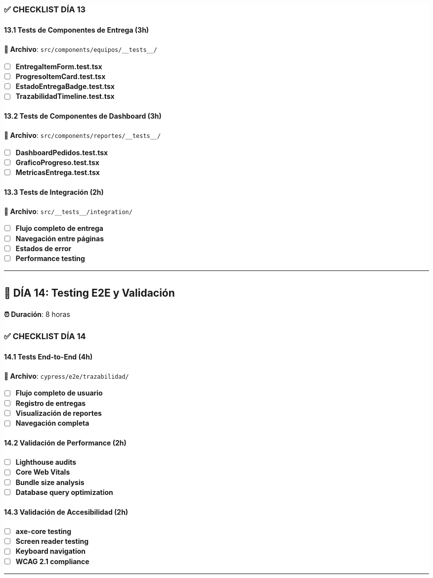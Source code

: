 ### ✅ CHECKLIST DÍA 13

#### 13.1 Tests de Componentes de Entrega (3h)
**📁 Archivo**: `src/components/equipos/__tests__/`

- [ ] **EntregaItemForm.test.tsx**
- [ ] **ProgresoItemCard.test.tsx**
- [ ] **EstadoEntregaBadge.test.tsx**
- [ ] **TrazabilidadTimeline.test.tsx**

#### 13.2 Tests de Componentes de Dashboard (3h)
**📁 Archivo**: `src/components/reportes/__tests__/`

- [ ] **DashboardPedidos.test.tsx**
- [ ] **GraficoProgreso.test.tsx**
- [ ] **MetricasEntrega.test.tsx**

#### 13.3 Tests de Integración (2h)
**📁 Archivo**: `src/__tests__/integration/`

- [ ] **Flujo completo de entrega**
- [ ] **Navegación entre páginas**
- [ ] **Estados de error**
- [ ] **Performance testing**

---

## 📅 DÍA 14: Testing E2E y Validación
**⏰ Duración**: 8 horas

### ✅ CHECKLIST DÍA 14

#### 14.1 Tests End-to-End (4h)
**📁 Archivo**: `cypress/e2e/trazabilidad/`

- [ ] **Flujo completo de usuario**
- [ ] **Registro de entregas**
- [ ] **Visualización de reportes**
- [ ] **Navegación completa**

#### 14.2 Validación de Performance (2h)

- [ ] **Lighthouse audits**
- [ ] **Core Web Vitals**
- [ ] **Bundle size analysis**
- [ ] **Database query optimization**

#### 14.3 Validación de Accesibilidad (2h)

- [ ] **axe-core testing**
- [ ] **Screen reader testing**
- [ ] **Keyboard navigation**
- [ ] **WCAG 2.1 compliance**

---